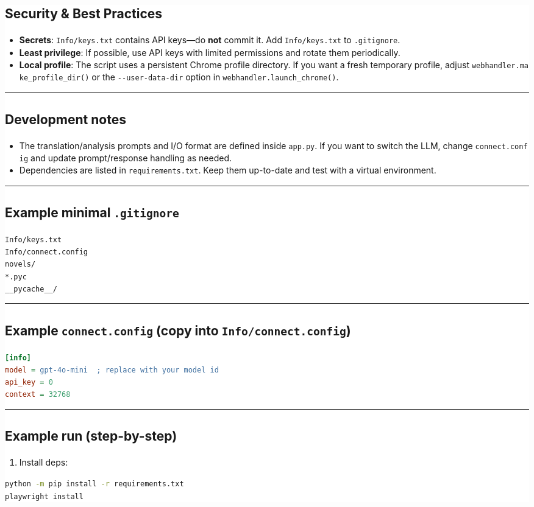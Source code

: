 ## Security & Best Practices

* **Secrets**: `Info/keys.txt` contains API keys—do **not** commit it. Add `Info/keys.txt` to `.gitignore`.
* **Least privilege**: If possible, use API keys with limited permissions and rotate them periodically.
* **Local profile**: The script uses a persistent Chrome profile directory. If you want a fresh temporary profile, adjust `webhandler.make_profile_dir()` or the `--user-data-dir` option in `webhandler.launch_chrome()`.

---

## Development notes

* The translation/analysis prompts and I/O format are defined inside `app.py`. If you want to switch the LLM, change `connect.config` and update prompt/response handling as needed.
* Dependencies are listed in `requirements.txt`. Keep them up-to-date and test with a virtual environment.

---

## Example minimal `.gitignore`

```
Info/keys.txt
Info/connect.config
novels/
*.pyc
__pycache__/
```

---

## Example `connect.config` (copy into `Info/connect.config`)

```ini
[info]
model = gpt-4o-mini  ; replace with your model id
api_key = 0
context = 32768
```

---

## Example run (step-by-step)

1. Install deps:

```bash
python -m pip install -r requirements.txt
playwright install
```
